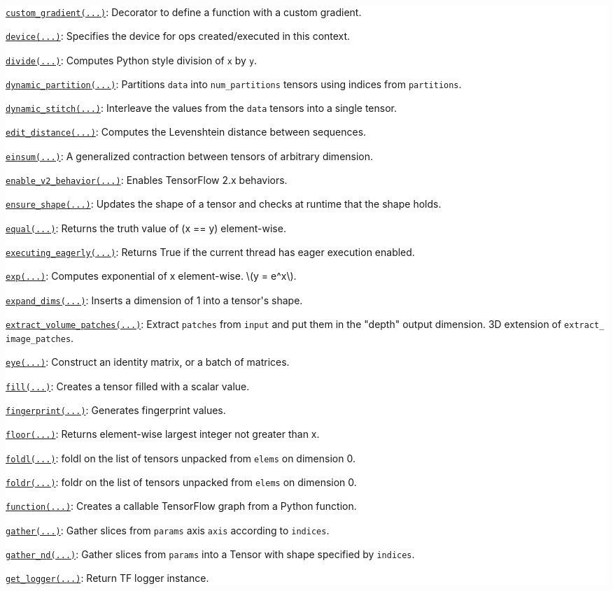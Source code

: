 [`custom_gradient(...)`](../../tf/custom_gradient.md): Decorator to define a function with a custom gradient.

[`device(...)`](../../tf/device.md): Specifies the device for ops created/executed in this context.

[`divide(...)`](../../tf/math/divide.md): Computes Python style division of `x` by `y`.

[`dynamic_partition(...)`](../../tf/dynamic_partition.md): Partitions `data` into `num_partitions` tensors using indices from `partitions`.

[`dynamic_stitch(...)`](../../tf/dynamic_stitch.md): Interleave the values from the `data` tensors into a single tensor.

[`edit_distance(...)`](../../tf/edit_distance.md): Computes the Levenshtein distance between sequences.

[`einsum(...)`](../../tf/einsum.md): A generalized contraction between tensors of arbitrary dimension.

[`enable_v2_behavior(...)`](../../tf/compat/v1/enable_v2_behavior.md): Enables TensorFlow 2.x behaviors.

[`ensure_shape(...)`](../../tf/ensure_shape.md): Updates the shape of a tensor and checks at runtime that the shape holds.

[`equal(...)`](../../tf/math/equal.md): Returns the truth value of (x == y) element-wise.

[`executing_eagerly(...)`](../../tf/executing_eagerly.md): Returns True if the current thread has eager execution enabled.

[`exp(...)`](../../tf/math/exp.md): Computes exponential of x element-wise.  \\(y = e^x\\).

[`expand_dims(...)`](../../tf/expand_dims.md): Inserts a dimension of 1 into a tensor's shape.

[`extract_volume_patches(...)`](../../tf/extract_volume_patches.md): Extract `patches` from `input` and put them in the "depth" output dimension. 3D extension of `extract_image_patches`.

[`eye(...)`](../../tf/eye.md): Construct an identity matrix, or a batch of matrices.

[`fill(...)`](../../tf/fill.md): Creates a tensor filled with a scalar value.

[`fingerprint(...)`](../../tf/fingerprint.md): Generates fingerprint values.

[`floor(...)`](../../tf/math/floor.md): Returns element-wise largest integer not greater than x.

[`foldl(...)`](../../tf/foldl.md): foldl on the list of tensors unpacked from `elems` on dimension 0.

[`foldr(...)`](../../tf/foldr.md): foldr on the list of tensors unpacked from `elems` on dimension 0.

[`function(...)`](../../tf/function.md): Creates a callable TensorFlow graph from a Python function.

[`gather(...)`](../../tf/gather.md): Gather slices from `params` axis `axis` according to `indices`.

[`gather_nd(...)`](../../tf/gather_nd.md): Gather slices from `params` into a Tensor with shape specified by `indices`.

[`get_logger(...)`](../../tf/get_logger.md): Return TF logger instance.
